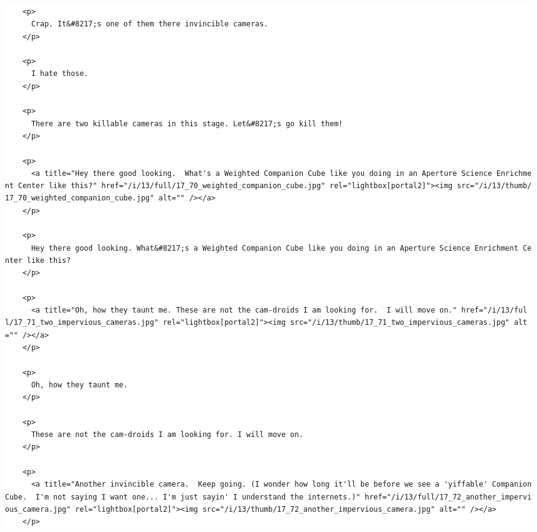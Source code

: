         <p>
          Crap. It&#8217;s one of them there invincible cameras.
        </p>
        
        <p>
          I hate those.
        </p>
        
        <p>
          There are two killable cameras in this stage. Let&#8217;s go kill them!
        </p>
        
        <p>
          <a title="Hey there good looking.  What's a Weighted Companion Cube like you doing in an Aperture Science Enrichment Center like this?" href="/i/13/full/17_70_weighted_companion_cube.jpg" rel="lightbox[portal2]"><img src="/i/13/thumb/17_70_weighted_companion_cube.jpg" alt="" /></a>
        </p>
        
        <p>
          Hey there good looking. What&#8217;s a Weighted Companion Cube like you doing in an Aperture Science Enrichment Center like this?
        </p>
        
        <p>
          <a title="Oh, how they taunt me. These are not the cam-droids I am looking for.  I will move on." href="/i/13/full/17_71_two_impervious_cameras.jpg" rel="lightbox[portal2]"><img src="/i/13/thumb/17_71_two_impervious_cameras.jpg" alt="" /></a>
        </p>
        
        <p>
          Oh, how they taunt me.
        </p>
        
        <p>
          These are not the cam-droids I am looking for. I will move on.
        </p>
        
        <p>
          <a title="Another invincible camera.  Keep going. (I wonder how long it'll be before we see a 'yiffable' Companion Cube.  I'm not saying I want one... I'm just sayin' I understand the internets.)" href="/i/13/full/17_72_another_impervious_camera.jpg" rel="lightbox[portal2]"><img src="/i/13/thumb/17_72_another_impervious_camera.jpg" alt="" /></a>
        </p>
        